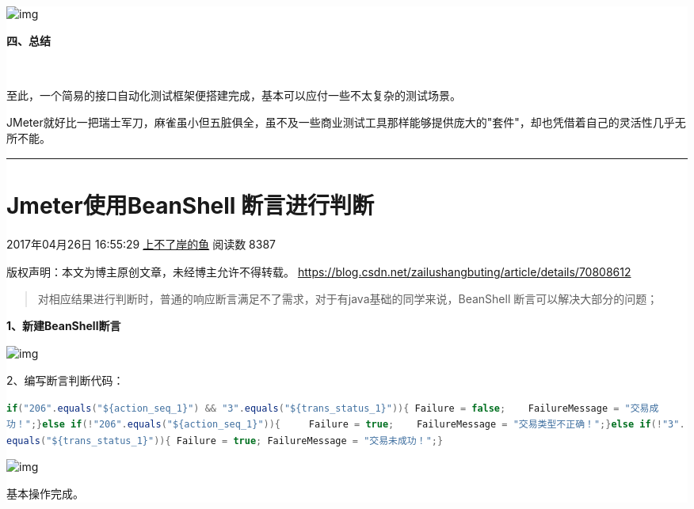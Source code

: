 ![img](https://img-blog.csdn.net/20180302142910295)

 

**四、总结**

​                                                                                                                                                

​        至此，一个简易的接口自动化测试框架便搭建完成，基本可以应付一些不太复杂的测试场景。

​        JMeter就好比一把瑞士军刀，麻雀虽小但五脏俱全，虽不及一些商业测试工具那样能够提供庞大的"套件"，却也凭借着自己的灵活性几乎无所不能。



------------------------

# Jmeter使用BeanShell 断言进行判断

2017年04月26日 16:55:29 [上不了岸的鱼](https://me.csdn.net/zailushangbuting) 阅读数 8387



 版权声明：本文为博主原创文章，未经博主允许不得转载。 https://blog.csdn.net/zailushangbuting/article/details/70808612

> 对相应结果进行判断时，普通的响应断言满足不了需求，对于有java基础的同学来说，BeanShell 断言可以解决大部分的问题；

**1、新建BeanShell断言**

![img](https://img-blog.csdn.net/20170426165912344?watermark/2/text/aHR0cDovL2Jsb2cuY3Nkbi5uZXQvemFpbHVzaGFuZ2J1dGluZw==/font/5a6L5L2T/fontsize/400/fill/I0JBQkFCMA==/dissolve/70/gravity/Center)

2、编写断言判断代码：



```java
if("206".equals("${action_seq_1}") && "3".equals("${trans_status_1}")){	Failure = false;	FailureMessage = "交易成功！";}else if(!"206".equals("${action_seq_1}")){     Failure = true;	FailureMessage = "交易类型不正确！";}else if(!"3".equals("${trans_status_1}")){	Failure = true;	FailureMessage = "交易未成功！";}
```





![img](https://img-blog.csdn.net/20170426165858446?watermark/2/text/aHR0cDovL2Jsb2cuY3Nkbi5uZXQvemFpbHVzaGFuZ2J1dGluZw==/font/5a6L5L2T/fontsize/400/fill/I0JBQkFCMA==/dissolve/70/gravity/Center)

基本操作完成。
